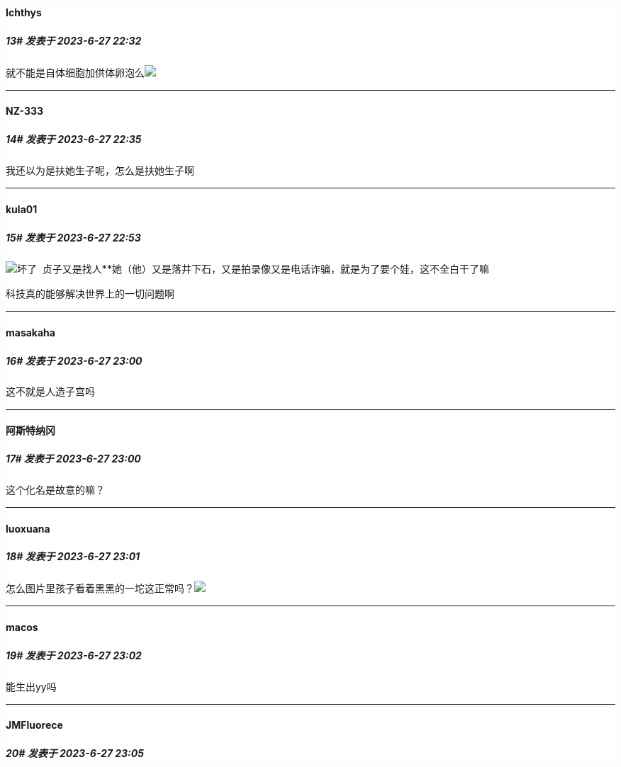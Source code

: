 ####  Ichthys  
##### 13#       发表于 2023-6-27 22:32

就不能是自体细胞加供体卵泡么<img src="https://static.saraba1st.com/image/smiley/face2017/133.png" referrerpolicy="no-referrer">

*****

####  NZ-333  
##### 14#       发表于 2023-6-27 22:35

我还以为是扶她生子呢，怎么是扶她生子啊

*****

####  kula01  
##### 15#       发表于 2023-6-27 22:53

<img src="https://static.saraba1st.com/image/smiley/face2017/112.png" referrerpolicy="no-referrer">坏了  贞子又是找人**她（他）又是落井下石，又是拍录像又是电话诈骗，就是为了要个娃，这不全白干了嘛

科技真的能够解决世界上的一切问题啊

*****

####  masakaha  
##### 16#       发表于 2023-6-27 23:00

这不就是人造子宫吗

*****

####  阿斯特纳冈  
##### 17#       发表于 2023-6-27 23:00

这个化名是故意的嘛？

*****

####  luoxuana  
##### 18#       发表于 2023-6-27 23:01

怎么图片里孩子看着黑黑的一坨这正常吗？<img src="https://static.saraba1st.com/image/smiley/face2017/112.png" referrerpolicy="no-referrer">

*****

####  macos  
##### 19#       发表于 2023-6-27 23:02

能生出yy吗

*****

####  JMFluorece  
##### 20#       发表于 2023-6-27 23:05
